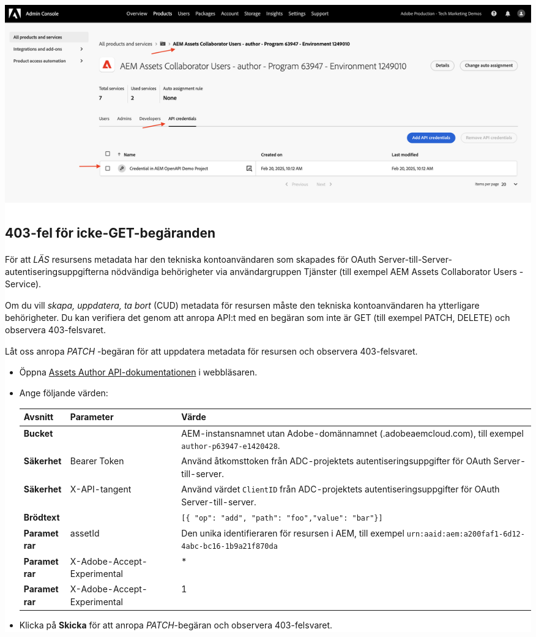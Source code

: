   ![API-autentiseringsuppgifter för produktprofil](../assets/s2s/product-profile-api-credentials.png)

## 403-fel för icke-GET-begäranden

För att _LÄS_ resursens metadata har den tekniska kontoanvändaren som skapades för OAuth Server-till-Server-autentiseringsuppgifterna nödvändiga behörigheter via användargruppen Tjänster (till exempel AEM Assets Collaborator Users - Service).

Om du vill _skapa, uppdatera, ta bort_ (CUD) metadata för resursen måste den tekniska kontoanvändaren ha ytterligare behörigheter. Du kan verifiera det genom att anropa API:t med en begäran som inte är GET (till exempel PATCH, DELETE) och observera 403-felsvaret.

Låt oss anropa _PATCH_ -begäran för att uppdatera metadata för resursen och observera 403-felsvaret.

- Öppna [Assets Author API-dokumentationen](https://developer.adobe.com/experience-cloud/experience-manager-apis/api/experimental/assets/author/) i webbläsaren.

- Ange följande värden:

  | Avsnitt | Parameter | Värde |
  | --- | --- | --- |
  | **Bucket** |  | AEM-instansnamnet utan Adobe-domännamnet (.adobeaemcloud.com), till exempel `author-p63947-e1420428`. |
  | **Säkerhet** | Bearer Token | Använd åtkomsttoken från ADC-projektets autentiseringsuppgifter för OAuth Server-till-server. |
  | **Säkerhet** | X-API-tangent | Använd värdet `ClientID` från ADC-projektets autentiseringsuppgifter för OAuth Server-till-server. |
  | **Brödtext** |  | `[{ "op": "add", "path": "foo","value": "bar"}]` |
  | **Parametrar** | assetId | Den unika identifieraren för resursen i AEM, till exempel `urn:aaid:aem:a200faf1-6d12-4abc-bc16-1b9a21f870da` |
  | **Parametrar** | X-Adobe-Accept-Experimental | * |
  | **Parametrar** | X-Adobe-Accept-Experimental | 1 |

- Klicka på **Skicka** för att anropa _PATCH_-begäran och observera 403-felsvaret.
